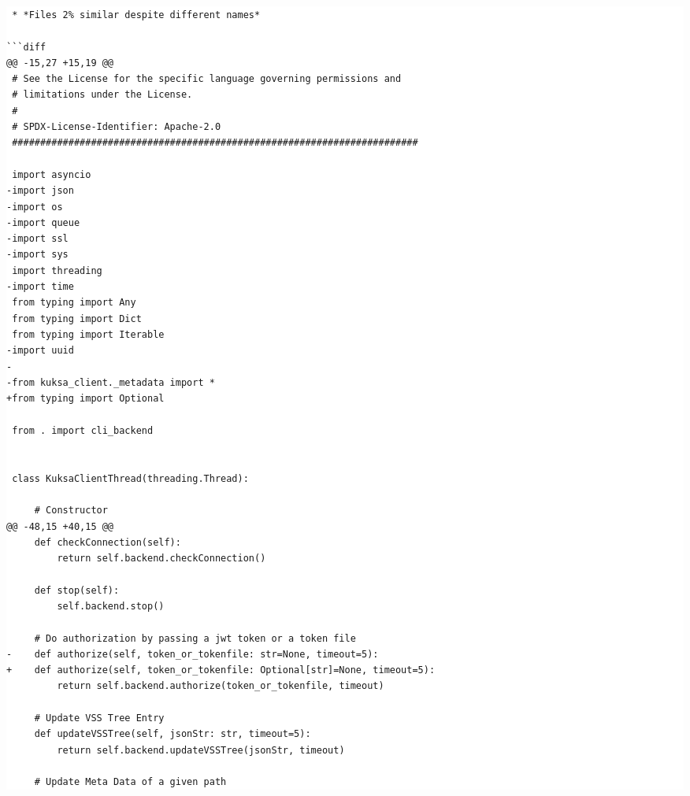 ```
 * *Files 2% similar despite different names*

```diff
@@ -15,27 +15,19 @@
 # See the License for the specific language governing permissions and
 # limitations under the License.
 #
 # SPDX-License-Identifier: Apache-2.0
 ########################################################################
 
 import asyncio
-import json
-import os
-import queue
-import ssl
-import sys
 import threading
-import time
 from typing import Any
 from typing import Dict
 from typing import Iterable
-import uuid
-
-from kuksa_client._metadata import *
+from typing import Optional
 
 from . import cli_backend
 
 
 class KuksaClientThread(threading.Thread):
 
     # Constructor
@@ -48,15 +40,15 @@
     def checkConnection(self):
         return self.backend.checkConnection()
 
     def stop(self):
         self.backend.stop()
 
     # Do authorization by passing a jwt token or a token file
-    def authorize(self, token_or_tokenfile: str=None, timeout=5):
+    def authorize(self, token_or_tokenfile: Optional[str]=None, timeout=5):
         return self.backend.authorize(token_or_tokenfile, timeout)
 
     # Update VSS Tree Entry
     def updateVSSTree(self, jsonStr: str, timeout=5):
         return self.backend.updateVSSTree(jsonStr, timeout)
 
     # Update Meta Data of a given path
```
